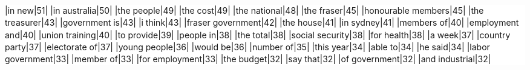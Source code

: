 |in new|51|
|in australia|50|
|the people|49|
|the cost|49|
|the national|48|
|the fraser|45|
|honourable members|45|
|the treasurer|43|
|government is|43|
|i think|43|
|fraser government|42|
|the house|41|
|in sydney|41|
|members of|40|
|employment and|40|
|union training|40|
|to provide|39|
|people in|38|
|the total|38|
|social security|38|
|for health|38|
|a week|37|
|country party|37|
|electorate of|37|
|young people|36|
|would be|36|
|number of|35|
|this year|34|
|able to|34|
|he said|34|
|labor government|33|
|member of|33|
|for employment|33|
|the budget|32|
|say that|32|
|of government|32|
|and industrial|32|